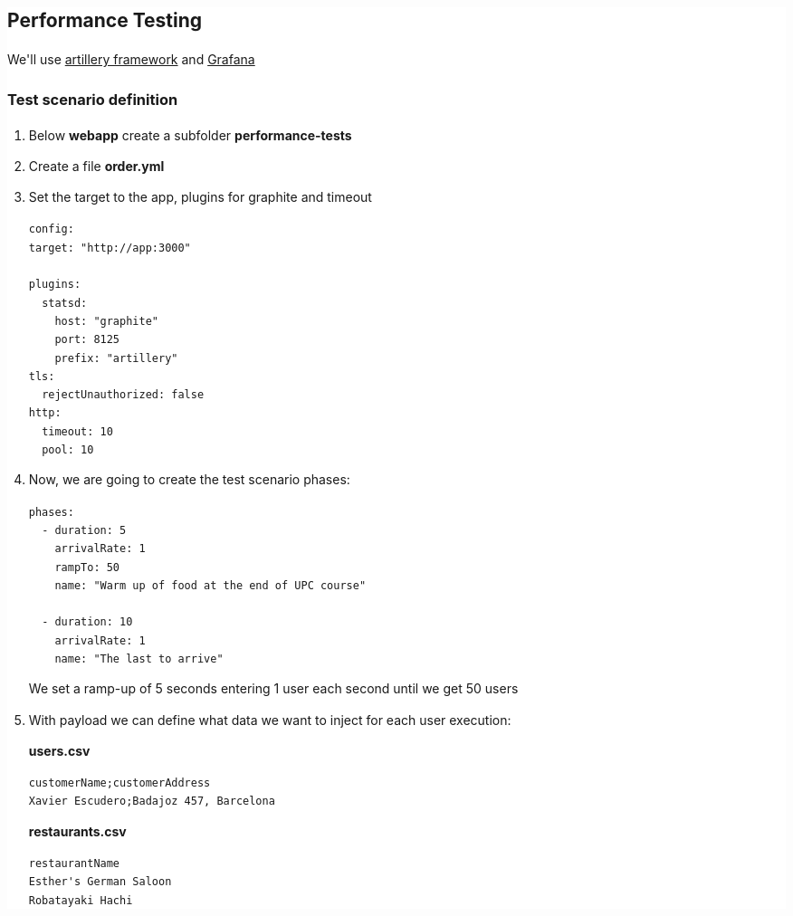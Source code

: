    

## Performance Testing


We'll use [artillery framework](https://artillery.io/docs/) and [Grafana](https://grafana.com/)

### Test scenario definition

1. Below **webapp** create a subfolder **performance-tests**
1. Create a file **order.yml**
1. Set the target to the app, plugins for graphite and timeout

      ```
      config:
      target: "http://app:3000"
    
      plugins:
        statsd:
          host: "graphite"
          port: 8125
          prefix: "artillery"
      tls:
        rejectUnauthorized: false
      http:
        timeout: 10
        pool: 10
      ```

1. Now, we are going to create the test scenario phases:

      ```
      phases:
        - duration: 5
          arrivalRate: 1
          rampTo: 50
          name: "Warm up of food at the end of UPC course"
    
        - duration: 10
          arrivalRate: 1
          name: "The last to arrive"
      ```
  
    We set a ramp-up of 5 seconds entering 1 user each second until we get 50 users
  
1. With payload we can define what data we want to inject for each user execution:
  
    **users.csv**
        
    ```  
    customerName;customerAddress
    Xavier Escudero;Badajoz 457, Barcelona
    ```
    
    **restaurants.csv**
    
    ```
    restaurantName
    Esther's German Saloon
    Robatayaki Hachi
    ```  
